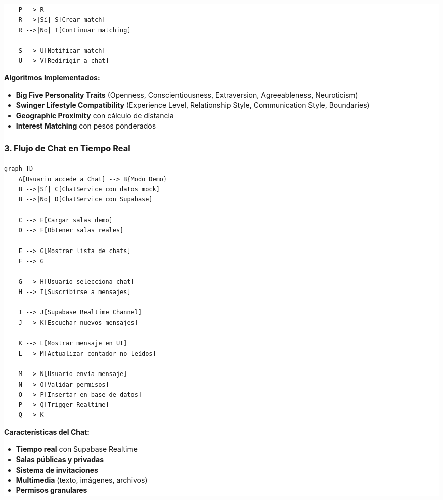```mermaid
    P --> R
    R -->|Sí| S[Crear match]
    R -->|No| T[Continuar matching]
    
    S --> U[Notificar match]
    U --> V[Redirigir a chat]
```

**Algoritmos Implementados:**
- **Big Five Personality Traits** (Openness, Conscientiousness, Extraversion, Agreeableness, Neuroticism)
- **Swinger Lifestyle Compatibility** (Experience Level, Relationship Style, Communication Style, Boundaries)
- **Geographic Proximity** con cálculo de distancia
- **Interest Matching** con pesos ponderados

### **3. Flujo de Chat en Tiempo Real**

```mermaid
graph TD
    A[Usuario accede a Chat] --> B{Modo Demo}
    B -->|Sí| C[ChatService con datos mock]
    B -->|No| D[ChatService con Supabase]
    
    C --> E[Cargar salas demo]
    D --> F[Obtener salas reales]
    
    E --> G[Mostrar lista de chats]
    F --> G
    
    G --> H[Usuario selecciona chat]
    H --> I[Suscribirse a mensajes]
    
    I --> J[Supabase Realtime Channel]
    J --> K[Escuchar nuevos mensajes]
    
    K --> L[Mostrar mensaje en UI]
    L --> M[Actualizar contador no leídos]
    
    M --> N[Usuario envía mensaje]
    N --> O[Validar permisos]
    O --> P[Insertar en base de datos]
    P --> Q[Trigger Realtime]
    Q --> K
```

**Características del Chat:**
- **Tiempo real** con Supabase Realtime
- **Salas públicas y privadas**
- **Sistema de invitaciones**
- **Multimedia** (texto, imágenes, archivos)
- **Permisos granulares**
